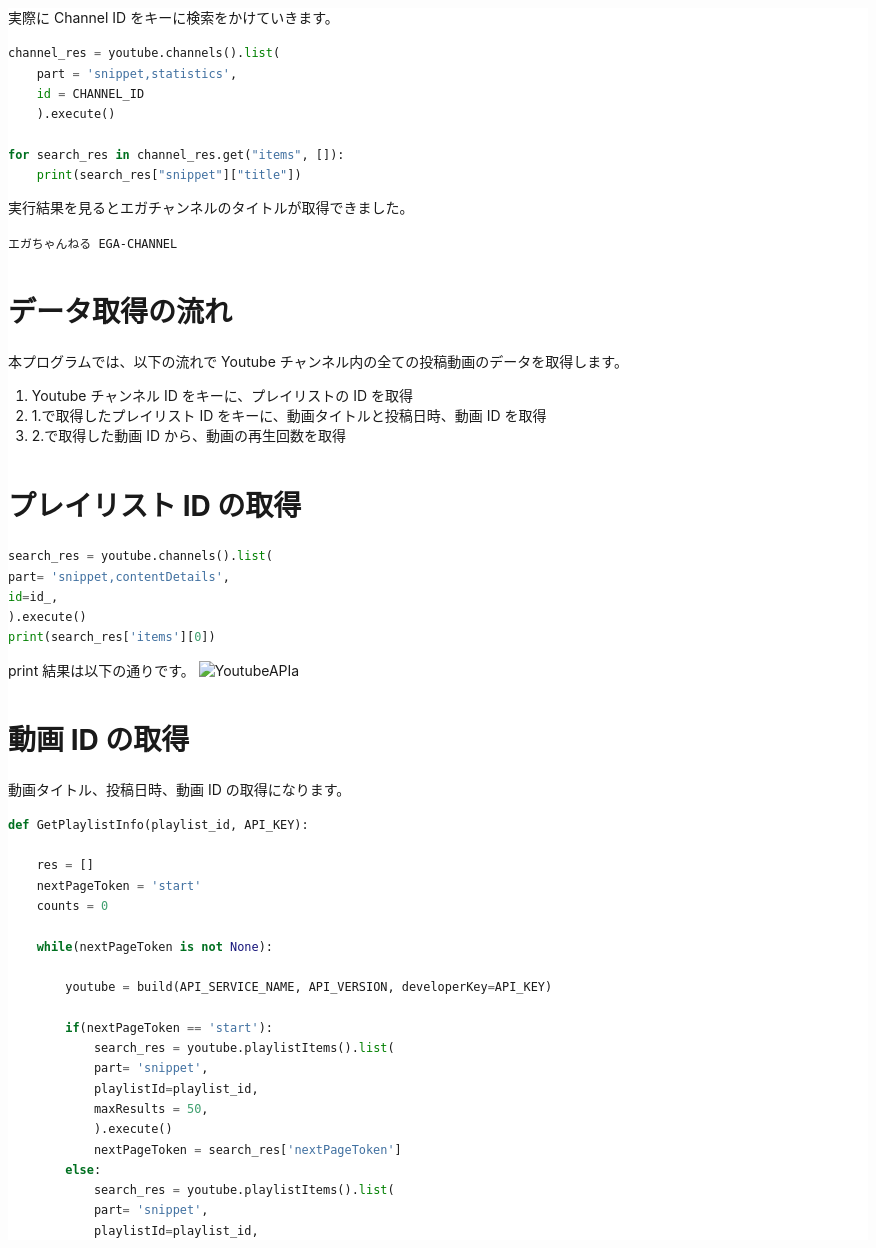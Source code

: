 実際に Channel ID をキーに検索をかけていきます。

```python
channel_res = youtube.channels().list(
    part = 'snippet,statistics',
    id = CHANNEL_ID
    ).execute()

for search_res in channel_res.get("items", []):
    print(search_res["snippet"]["title"])
```

実行結果を見るとエガチャンネルのタイトルが取得できました。

```
エガちゃんねる EGA-CHANNEL
```

# データ取得の流れ

本プログラムでは、以下の流れで Youtube チャンネル内の全ての投稿動画のデータを取得します。

1. Youtube チャンネル ID をキーに、プレイリストの ID を取得
2. 1.で取得したプレイリスト ID をキーに、動画タイトルと投稿日時、動画 ID を取得
3. 2.で取得した動画 ID から、動画の再生回数を取得

# プレイリスト ID の取得

```python
search_res = youtube.channels().list(
part= 'snippet,contentDetails',
id=id_,
).execute()
print(search_res['items'][0])
```

print 結果は以下の通りです。
![YoutubeAPIa](https://gyazo.com/02e437471c01dc3e208db379d9c8063d.png"サンプルa")

# 動画 ID の取得

動画タイトル、投稿日時、動画 ID の取得になります。

```python
def GetPlaylistInfo(playlist_id, API_KEY):

    res = []
    nextPageToken = 'start'
    counts = 0

    while(nextPageToken is not None):

        youtube = build(API_SERVICE_NAME, API_VERSION, developerKey=API_KEY)

        if(nextPageToken == 'start'):
            search_res = youtube.playlistItems().list(
            part= 'snippet',
            playlistId=playlist_id,
            maxResults = 50,
            ).execute()
            nextPageToken = search_res['nextPageToken']
        else:
            search_res = youtube.playlistItems().list(
            part= 'snippet',
            playlistId=playlist_id,
```